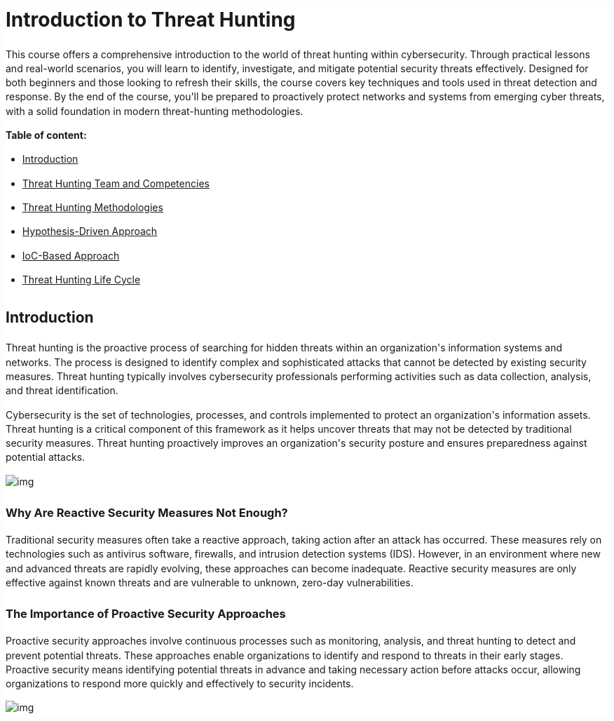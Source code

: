 # Introduction to Threat Hunting

This course offers a comprehensive introduction to the world of threat  hunting within cybersecurity. Through practical lessons and real-world  scenarios, you will learn to identify, investigate, and mitigate  potential security threats effectively. Designed for both beginners and  those looking to refresh their skills, the course covers key techniques  and tools used in threat detection and response. By the end of the  course, you'll be prepared to proactively protect networks and systems  from emerging cyber threats, with a solid foundation in modern  threat-hunting methodologies.

**Table of content:**

- [Introduction](#introduction)

- [Threat Hunting Team and Competencies](#threat-hunting-team-and-competencies)
- [Threat Hunting Methodologies](#threat-hunting-methodologies)
- [Hypothesis-Driven Approach](#hypothesis-driven-approach)
- [IoC-Based Approach](#ioc-based-approach)
- [Threat Hunting Life Cycle](#threat-hunting-life-cycle)

## Introduction

Threat hunting is the  proactive process of searching for hidden threats within an  organization's information systems and networks. The process is designed to identify complex and sophisticated attacks that cannot be detected  by existing security measures. Threat hunting typically involves  cybersecurity professionals performing activities such as data  collection, analysis, and threat identification.

Cybersecurity is the set  of technologies, processes, and controls implemented to protect an  organization's information assets. Threat hunting is a critical  component of this framework as it helps uncover threats that may not be  detected by traditional security measures. Threat hunting proactively  improves an organization's security posture and ensures preparedness  against potential attacks.

![img](https://ld-images-2.s3.us-east-2.amazonaws.com/Introduction+to+Threat+Hunting/1.Introduction/image1_1.png)

### Why Are Reactive Security Measures Not Enough?

Traditional security  measures often take a reactive approach, taking action after an attack  has occurred. These measures rely on technologies such as antivirus  software, firewalls, and intrusion detection systems (IDS). However, in  an environment where new and advanced threats are rapidly evolving,  these approaches can become inadequate. Reactive security measures are  only effective against known threats and are vulnerable to unknown,  zero-day vulnerabilities.

### The Importance of Proactive Security Approaches

Proactive security  approaches involve continuous processes such as monitoring, analysis,  and threat hunting to detect and prevent potential threats. These  approaches enable organizations to identify and respond to threats in  their early stages. Proactive security means identifying potential  threats in advance and taking necessary action before attacks occur,  allowing organizations to respond more quickly and effectively to  security incidents.

![img](https://ld-images-2.s3.us-east-2.amazonaws.com/Introduction+to+Threat+Hunting/1.Introduction/image1_2.png)
